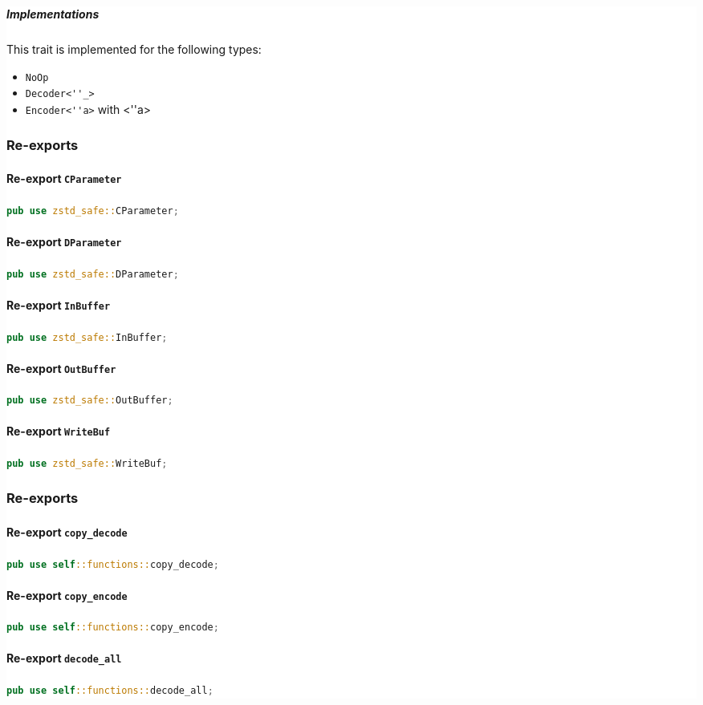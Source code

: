 ##### Implementations

This trait is implemented for the following types:

- `NoOp`
- `Decoder<''_>`
- `Encoder<''a>` with <''a>

### Re-exports

#### Re-export `CParameter`

```rust
pub use zstd_safe::CParameter;
```

#### Re-export `DParameter`

```rust
pub use zstd_safe::DParameter;
```

#### Re-export `InBuffer`

```rust
pub use zstd_safe::InBuffer;
```

#### Re-export `OutBuffer`

```rust
pub use zstd_safe::OutBuffer;
```

#### Re-export `WriteBuf`

```rust
pub use zstd_safe::WriteBuf;
```

### Re-exports

#### Re-export `copy_decode`

```rust
pub use self::functions::copy_decode;
```

#### Re-export `copy_encode`

```rust
pub use self::functions::copy_encode;
```

#### Re-export `decode_all`

```rust
pub use self::functions::decode_all;
```
